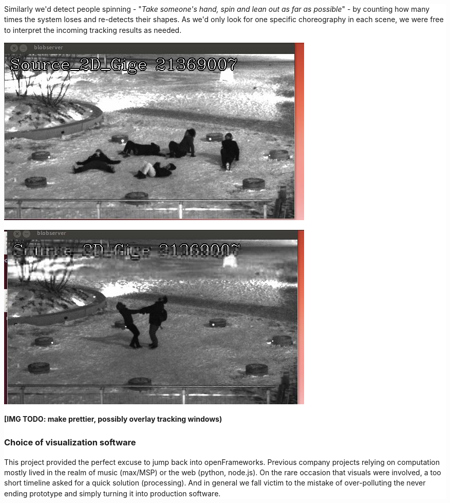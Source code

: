 Similarly we'd detect people spinning - "*Take someone's hand, spin and lean out as far as possible*" - by counting how many times the system loses and re-detects their shapes. As we'd only look for one specific choreography in each scene, we were free to interpret the incoming tracking results as needed.

![Drop](images/camview_liedown.jpg "Drop to the ground")

![Spin](images/camview_spin1.jpg "Spin")

**[IMG TODO: make prettier, possibly overlay tracking windows)**

### Choice of visualization software
This project provided the perfect excuse to jump back into openFrameworks. Previous company projects relying on computation mostly lived in the realm of music (max/MSP) or the web (python, node.js). On the rare occasion that visuals were involved, a too short timeline asked for a quick solution (processing). And in general we fall victim to the mistake of over-polluting the never ending prototype and simply turning it into production software. 
